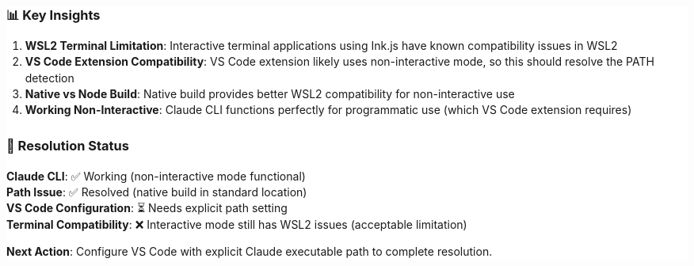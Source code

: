 ### 📊 Key Insights

1. **WSL2 Terminal Limitation**: Interactive terminal applications using Ink.js have known compatibility issues in WSL2
2. **VS Code Extension Compatibility**: VS Code extension likely uses non-interactive mode, so this should resolve the PATH detection
3. **Native vs Node Build**: Native build provides better WSL2 compatibility for non-interactive use
4. **Working Non-Interactive**: Claude CLI functions perfectly for programmatic use (which VS Code extension requires)

### 🔧 Resolution Status

**Claude CLI**: ✅ Working (non-interactive mode functional)  
**Path Issue**: ✅ Resolved (native build in standard location)  
**VS Code Configuration**: ⏳ Needs explicit path setting  
**Terminal Compatibility**: ❌ Interactive mode still has WSL2 issues (acceptable limitation)

**Next Action**: Configure VS Code with explicit Claude executable path to complete resolution.